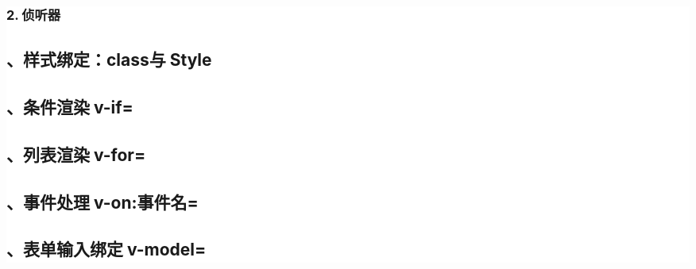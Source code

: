 

### 2. 侦听器








## 、样式绑定：class与 Style





## 、条件渲染 v-if=





## 、列表渲染 v-for=





## 、事件处理 v-on:事件名=





## 、表单输入绑定 v-model=




